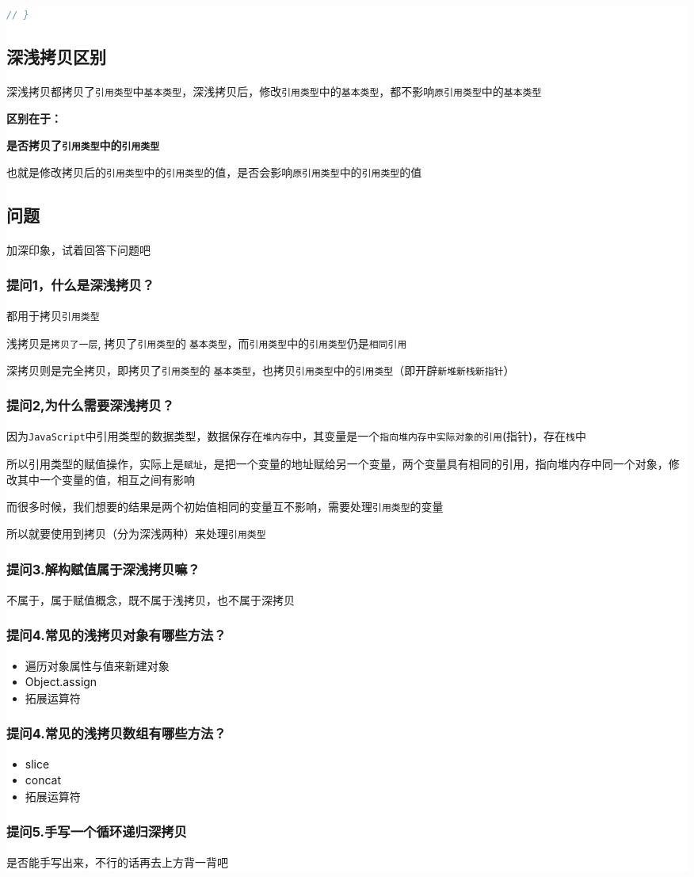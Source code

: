 ```js
// }
```

## 深浅拷贝区别

深浅拷贝都拷贝了`引用类型`中`基本类型`，深浅拷贝后，修改`引用类型`中的`基本类型`，都不影响`原引用类型`中的`基本类型`

**区别在于：**

**是否拷贝了`引用类型`中的`引用类型`**

也就是修改拷贝后的`引用类型`中的`引用类型`的值，是否会影响`原引用类型`中的`引用类型`的值

## 问题

加深印象，试着回答下问题吧

### 提问1，什么是深浅拷贝？

都用于拷贝`引用类型`

浅拷贝是`拷贝了一层`, 拷贝了`引用类型`的 `基本类型`，而`引用类型`中的`引用类型`仍是`相同引用`

深拷贝则是完全拷贝，即拷贝了`引用类型`的 `基本类型`，也拷贝`引用类型`中的`引用类型`（即开辟`新堆新栈新指针`）

### 提问2,为什么需要深浅拷贝？

因为`JavaScript`中引用类型的数据类型，数据保存在`堆内存`中，其变量是一个`指向堆内存中实际对象的引用`(指针)，存在`栈`中

所以引用类型的赋值操作，实际上是`赋址`，是把一个变量的地址赋给另一个变量，两个变量具有相同的引用，指向堆内存中同一个对象，修改其中一个变量的值，相互之间有影响

而很多时候，我们想要的结果是两个初始值相同的变量互不影响，需要处理`引用类型`的变量

所以就要使用到拷贝（分为深浅两种）来处理`引用类型`

### 提问3.解构赋值属于深浅拷贝嘛？

不属于，属于赋值概念，既不属于浅拷贝，也不属于深拷贝

### 提问4.常见的浅拷贝对象有哪些方法？

- 遍历对象属性与值来新建对象
- Object.assign
- 拓展运算符

### 提问4.常见的浅拷贝数组有哪些方法？

- slice
- concat
- 拓展运算符

### 提问5.手写一个循环递归深拷贝

是否能手写出来，不行的话再去上方背一背吧
